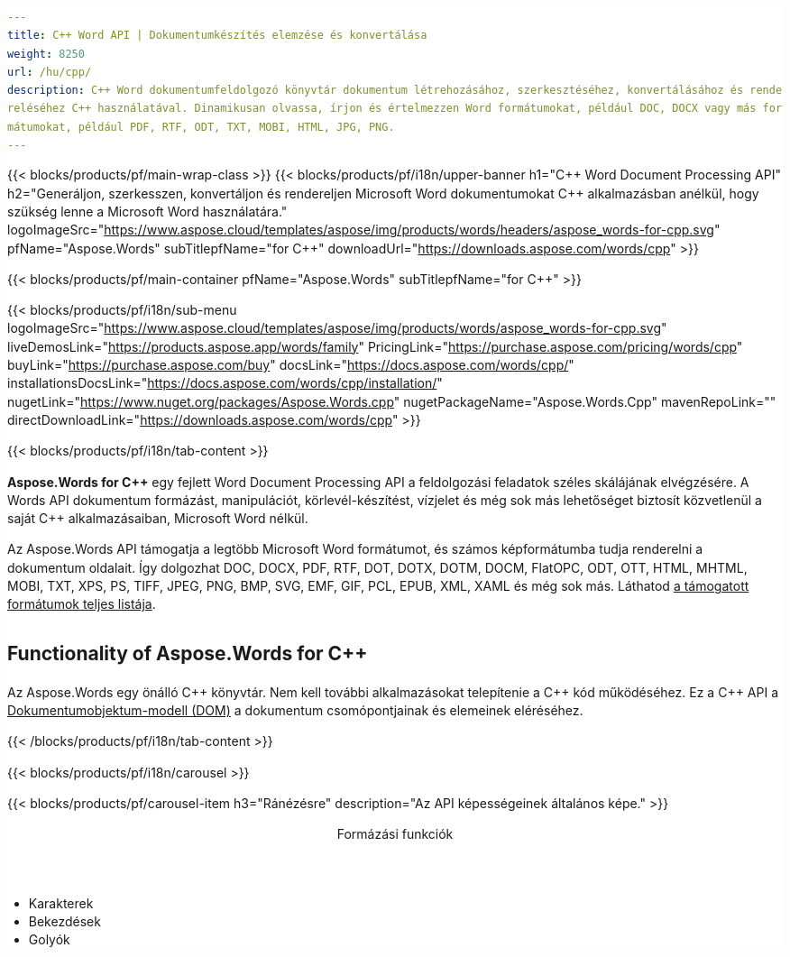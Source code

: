 ```yaml
---
title: C++ Word API | Dokumentumkészítés elemzése és konvertálása 
weight: 8250
url: /hu/cpp/ 
description: C++ Word dokumentumfeldolgozó könyvtár dokumentum létrehozásához, szerkesztéséhez, konvertálásához és rendereléséhez C++ használatával. Dinamikusan olvassa, írjon és értelmezzen Word formátumokat, például DOC, DOCX vagy más formátumokat, például PDF, RTF, ODT, TXT, MOBI, HTML, JPG, PNG.
---
```


{{< blocks/products/pf/main-wrap-class >}}
{{< blocks/products/pf/i18n/upper-banner h1="C++ Word Document Processing API" h2="Generáljon, szerkesszen, konvertáljon és rendereljen Microsoft Word dokumentumokat C++ alkalmazásban anélkül, hogy szükség lenne a Microsoft Word használatára." logoImageSrc="https://www.aspose.cloud/templates/aspose/img/products/words/headers/aspose_words-for-cpp.svg" pfName="Aspose.Words" subTitlepfName="for C++" downloadUrl="https://downloads.aspose.com/words/cpp" >}}

{{< blocks/products/pf/main-container pfName="Aspose.Words" subTitlepfName="for C++" >}}

{{< blocks/products/pf/i18n/sub-menu logoImageSrc="https://www.aspose.cloud/templates/aspose/img/products/words/aspose_words-for-cpp.svg" liveDemosLink="https://products.aspose.app/words/family" PricingLink="https://purchase.aspose.com/pricing/words/cpp" buyLink="https://purchase.aspose.com/buy" docsLink="https://docs.aspose.com/words/cpp/" installationsDocsLink="https://docs.aspose.com/words/cpp/installation/" nugetLink="https://www.nuget.org/packages/Aspose.Words.cpp" nugetPackageName="Aspose.Words.Cpp" mavenRepoLink="" directDownloadLink="https://downloads.aspose.com/words/cpp" >}}

{{< blocks/products/pf/i18n/tab-content >}}
<p><strong>Aspose.Words for C++</strong> egy fejlett Word Document Processing API a feldolgozási feladatok széles skálájának elvégzésére. A Words API dokumentum formázást, manipulációt, körlevél-készítést, vízjelet és még sok más lehetőséget biztosít közvetlenül a saját C++ alkalmazásaiban, Microsoft Word nélkül.</p>
<p>Az Aspose.Words API támogatja a legtöbb Microsoft Word formátumot, és számos képformátumba tudja renderelni a dokumentum oldalait. Így dolgozhat DOC, DOCX, PDF, RTF, DOT, DOTX, DOTM, DOCM, FlatOPC, ODT, OTT, HTML, MHTML, MOBI, TXT, XPS, PS, TIFF, JPEG, PNG, BMP, SVG, EMF, GIF, PCL, EPUB, XML, XAML és még sok más. Láthatod <a href="https://docs.aspose.com/words/cpp/supported-document-formats/">a támogatott formátumok teljes listája</a>.</p>
<h2 class="h2title">Functionality of Aspose.Words for C++</h2>
<p>Az Aspose.Words egy önálló C++ könyvtár. Nem kell további alkalmazásokat telepítenie a C++ kód működéséhez. Ez a C++ API a <a href="https://docs.aspose.com/words/cpp/aspose-words-document-object-model/">Dokumentumobjektum-modell (DOM)</a> a dokumentum csomópontjainak és elemeinek eléréséhez.</p>
{{< /blocks/products/pf/i18n/tab-content >}}


{{< blocks/products/pf/i18n/carousel >}}

{{< blocks/products/pf/carousel-item h3="Ránézésre" description="Az API képességeinek általános képe." >}}
<div class="diagram1 d1-cplus">
 <div class="d1-row">
  <div class="d1-col d1-left">
   <header>
    <i class="fa fa-cogs">
    </i>
    Formázási funkciók
   </header>
   <ul>
    <li>
     Karakterek
    </li>
    <li>
     Bekezdések
    </li>
    <li>
     Golyók
    </li>